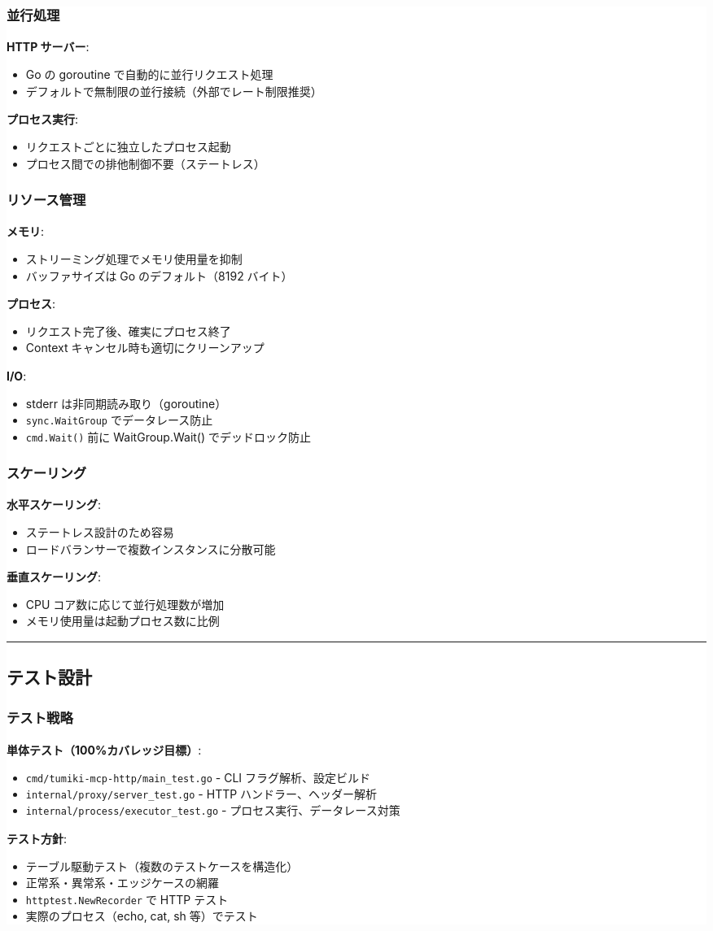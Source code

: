 ### 並行処理

**HTTP サーバー**:

- Go の goroutine で自動的に並行リクエスト処理
- デフォルトで無制限の並行接続（外部でレート制限推奨）

**プロセス実行**:

- リクエストごとに独立したプロセス起動
- プロセス間での排他制御不要（ステートレス）

### リソース管理

**メモリ**:

- ストリーミング処理でメモリ使用量を抑制
- バッファサイズは Go のデフォルト（8192 バイト）

**プロセス**:

- リクエスト完了後、確実にプロセス終了
- Context キャンセル時も適切にクリーンアップ

**I/O**:

- stderr は非同期読み取り（goroutine）
- `sync.WaitGroup` でデータレース防止
- `cmd.Wait()` 前に WaitGroup.Wait() でデッドロック防止

### スケーリング

**水平スケーリング**:

- ステートレス設計のため容易
- ロードバランサーで複数インスタンスに分散可能

**垂直スケーリング**:

- CPU コア数に応じて並行処理数が増加
- メモリ使用量は起動プロセス数に比例

---

## テスト設計

### テスト戦略

**単体テスト（100%カバレッジ目標）**:

- `cmd/tumiki-mcp-http/main_test.go` - CLI フラグ解析、設定ビルド
- `internal/proxy/server_test.go` - HTTP ハンドラー、ヘッダー解析
- `internal/process/executor_test.go` - プロセス実行、データレース対策

**テスト方針**:

- テーブル駆動テスト（複数のテストケースを構造化）
- 正常系・異常系・エッジケースの網羅
- `httptest.NewRecorder` で HTTP テスト
- 実際のプロセス（echo, cat, sh 等）でテスト
